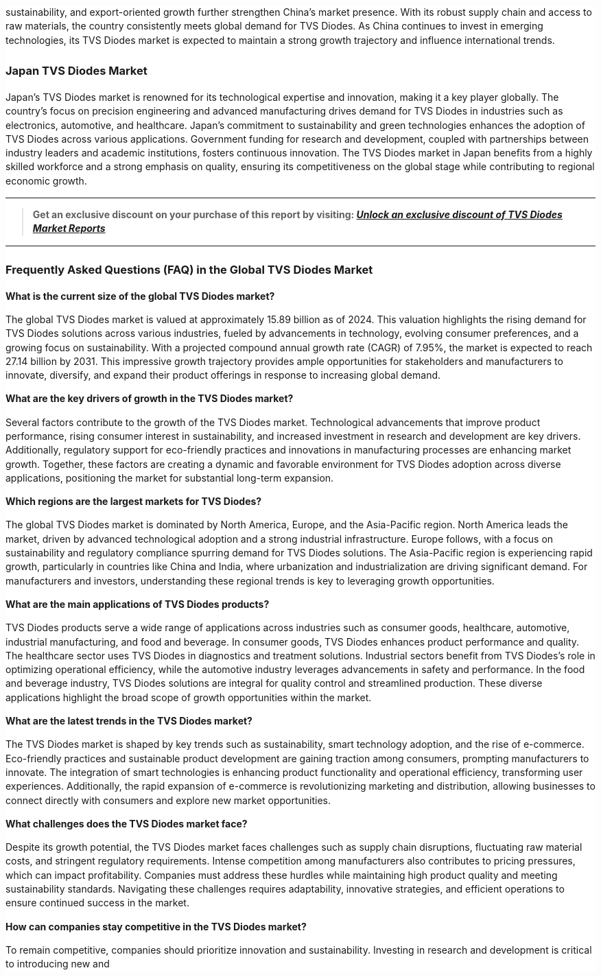 sustainability, and export-oriented growth further strengthen China&rsquo;s market presence. With its robust supply chain and access to raw materials, the country consistently meets global demand for TVS Diodes. As China continues to invest in emerging technologies, its TVS Diodes market is expected to maintain a strong growth trajectory and influence international trends.</p><h3>Japan TVS Diodes Market</h3><p>Japan&rsquo;s TVS Diodes market is renowned for its technological expertise and innovation, making it a key player globally. The country&rsquo;s focus on precision engineering and advanced manufacturing drives demand for TVS Diodes in industries such as electronics, automotive, and healthcare. Japan&rsquo;s commitment to sustainability and green technologies enhances the adoption of TVS Diodes across various applications. Government funding for research and development, coupled with partnerships between industry leaders and academic institutions, fosters continuous innovation. The TVS Diodes market in Japan benefits from a highly skilled workforce and a strong emphasis on quality, ensuring its competitiveness on the global stage while contributing to regional economic growth.</p><hr /><blockquote><p><strong>Get an exclusive discount on your purchase of this report by visiting: <em><a href="://marketresearchpulse.com/ask-for-discount/40139?utm_source=Github&amp;utm_medium=861">Unlock an exclusive discount of TVS Diodes Market Reports</a></em>&nbsp;</strong></p></blockquote><hr /><h3>Frequently Asked Questions (FAQ) in the Global TVS Diodes Market</h3><p><strong>What is the current size of the global TVS Diodes market?</strong></p><p>The global TVS Diodes market is valued at approximately 15.89 billion as of 2024. This valuation highlights the rising demand for TVS Diodes solutions across various industries, fueled by advancements in technology, evolving consumer preferences, and a growing focus on sustainability. With a projected compound annual growth rate (CAGR) of 7.95%, the market is expected to reach 27.14 billion by 2031. This impressive growth trajectory provides ample opportunities for stakeholders and manufacturers to innovate, diversify, and expand their product offerings in response to increasing global demand.</p><p><strong>What are the key drivers of growth in the TVS Diodes market?</strong></p><p>Several factors contribute to the growth of the TVS Diodes market. Technological advancements that improve product performance, rising consumer interest in sustainability, and increased investment in research and development are key drivers. Additionally, regulatory support for eco-friendly practices and innovations in manufacturing processes are enhancing market growth. Together, these factors are creating a dynamic and favorable environment for TVS Diodes adoption across diverse applications, positioning the market for substantial long-term expansion.</p><p><strong>Which regions are the largest markets for TVS Diodes?</strong></p><p>The global TVS Diodes market is dominated by North America, Europe, and the Asia-Pacific region. North America leads the market, driven by advanced technological adoption and a strong industrial infrastructure. Europe follows, with a focus on sustainability and regulatory compliance spurring demand for TVS Diodes solutions. The Asia-Pacific region is experiencing rapid growth, particularly in countries like China and India, where urbanization and industrialization are driving significant demand. For manufacturers and investors, understanding these regional trends is key to leveraging growth opportunities.</p><p><strong>What are the main applications of TVS Diodes products?</strong></p><p>TVS Diodes products serve a wide range of applications across industries such as consumer goods, healthcare, automotive, industrial manufacturing, and food and beverage. In consumer goods, TVS Diodes enhances product performance and quality. The healthcare sector uses TVS Diodes in diagnostics and treatment solutions. Industrial sectors benefit from TVS Diodes&rsquo;s role in optimizing operational efficiency, while the automotive industry leverages advancements in safety and performance. In the food and beverage industry, TVS Diodes solutions are integral for quality control and streamlined production. These diverse applications highlight the broad scope of growth opportunities within the market.</p><p><strong>What are the latest trends in the TVS Diodes market?</strong></p><p>The TVS Diodes market is shaped by key trends such as sustainability, smart technology adoption, and the rise of e-commerce. Eco-friendly practices and sustainable product development are gaining traction among consumers, prompting manufacturers to innovate. The integration of smart technologies is enhancing product functionality and operational efficiency, transforming user experiences. Additionally, the rapid expansion of e-commerce is revolutionizing marketing and distribution, allowing businesses to connect directly with consumers and explore new market opportunities.</p><p><strong>What challenges does the TVS Diodes market face?</strong></p><p>Despite its growth potential, the TVS Diodes market faces challenges such as supply chain disruptions, fluctuating raw material costs, and stringent regulatory requirements. Intense competition among manufacturers also contributes to pricing pressures, which can impact profitability. Companies must address these hurdles while maintaining high product quality and meeting sustainability standards. Navigating these challenges requires adaptability, innovative strategies, and efficient operations to ensure continued success in the market.</p><p><strong>How can companies stay competitive in the TVS Diodes market?</strong></p><p>To remain competitive, companies should prioritize innovation and sustainability. Investing in research and development is critical to introducing new and